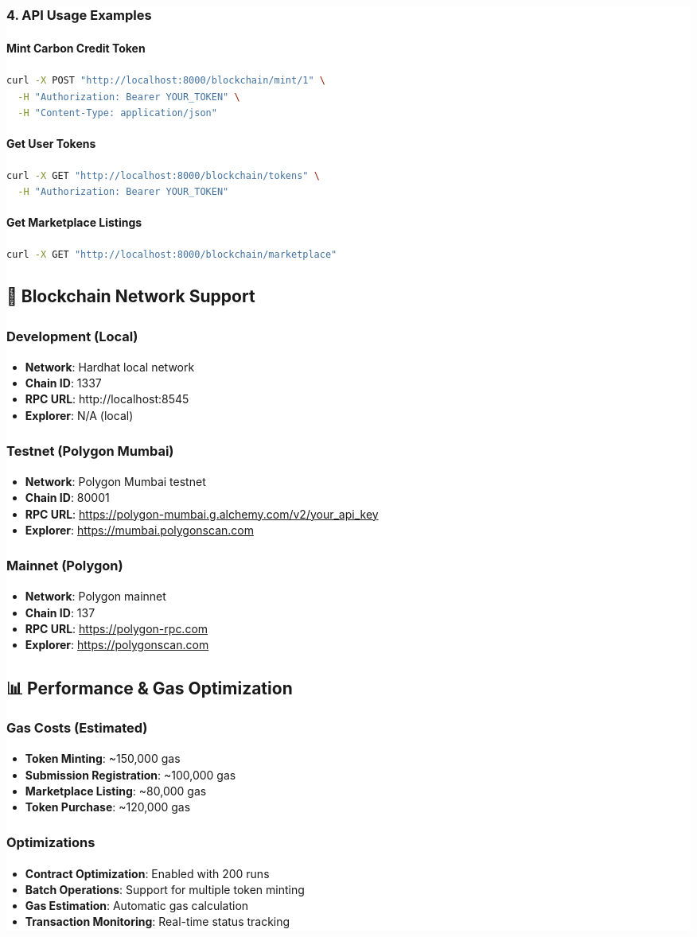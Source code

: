 ### **4. API Usage Examples**

#### **Mint Carbon Credit Token**
```bash
curl -X POST "http://localhost:8000/blockchain/mint/1" \
  -H "Authorization: Bearer YOUR_TOKEN" \
  -H "Content-Type: application/json"
```

#### **Get User Tokens**
```bash
curl -X GET "http://localhost:8000/blockchain/tokens" \
  -H "Authorization: Bearer YOUR_TOKEN"
```

#### **Get Marketplace Listings**
```bash
curl -X GET "http://localhost:8000/blockchain/marketplace"
```

## 🔗 **Blockchain Network Support**

### **Development (Local)**
- **Network**: Hardhat local network
- **Chain ID**: 1337
- **RPC URL**: http://localhost:8545
- **Explorer**: N/A (local)

### **Testnet (Polygon Mumbai)**
- **Network**: Polygon Mumbai testnet
- **Chain ID**: 80001
- **RPC URL**: https://polygon-mumbai.g.alchemy.com/v2/your_api_key
- **Explorer**: https://mumbai.polygonscan.com

### **Mainnet (Polygon)**
- **Network**: Polygon mainnet
- **Chain ID**: 137
- **RPC URL**: https://polygon-rpc.com
- **Explorer**: https://polygonscan.com

## 📊 **Performance & Gas Optimization**

### **Gas Costs (Estimated)**
- **Token Minting**: ~150,000 gas
- **Submission Registration**: ~100,000 gas
- **Marketplace Listing**: ~80,000 gas
- **Token Purchase**: ~120,000 gas

### **Optimizations**
- **Contract Optimization**: Enabled with 200 runs
- **Batch Operations**: Support for multiple token minting
- **Gas Estimation**: Automatic gas calculation
- **Transaction Monitoring**: Real-time status tracking

